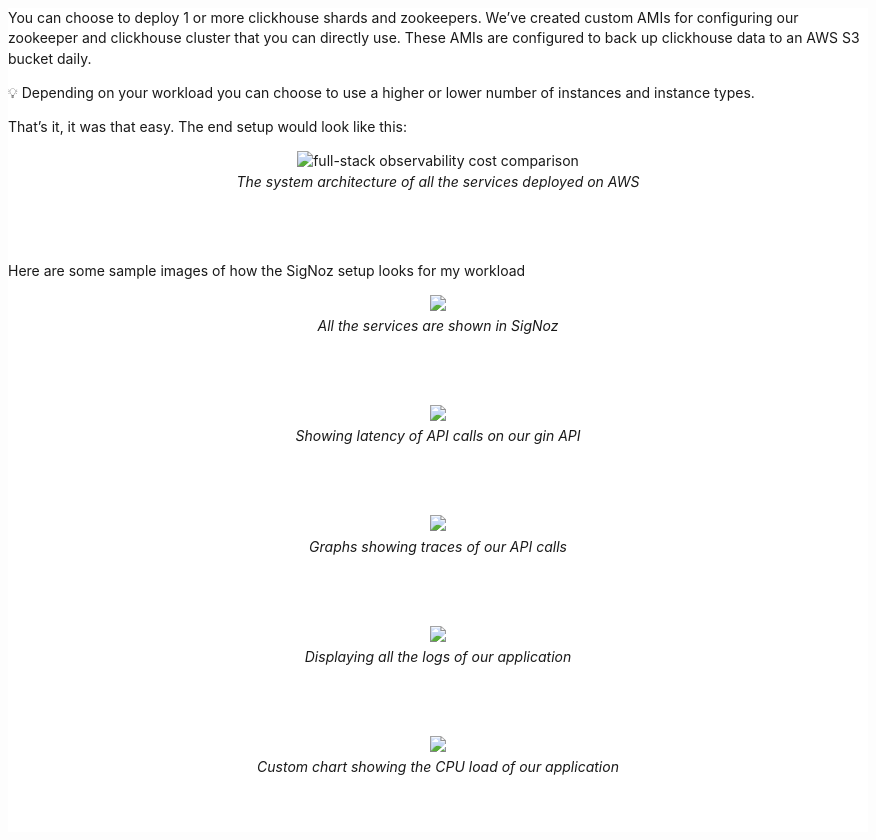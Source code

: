 You can choose to deploy 1 or more clickhouse shards and zookeepers. We’ve created custom AMIs for configuring our zookeeper and clickhouse cluster that you can directly use. These AMIs are configured to back up clickhouse data to an AWS S3 bucket daily.

<aside> 💡 Depending on your workload you can choose to use a higher or lower number of instances and instance types.

</aside>

That’s it, it was that easy. The end setup would look like this:

<figure data-zoomable align='center'>
    <img src="/img/blog/2023/05/System_Arch-3.webp" alt="full-stack observability cost comparison"/>
    <figcaption><i>The system architecture of all the services deployed on AWS</i></figcaption>
</figure>

<br></br>

Here are some sample images of how the SigNoz setup looks for my workload

<figure data-zoomable align='center'>
    <img src="/img/blog/2023/05/Screenshot_2023-03-28_at_4.01.51_PM.webp"/>
    <figcaption><i>All the services are shown in SigNoz</i></figcaption>
</figure>

<br></br>

<figure data-zoomable align='center'>
    <img src="/img/blog/2023/05/Screenshot_2023-03-28_at_3.57.51_PM.webp"/>
    <figcaption><i>Showing latency of API calls on our gin API</i></figcaption>
</figure>

<br></br>

<figure data-zoomable align='center'>
    <img src="/img/blog/2023/05/Screenshot_2023-03-28_at_3.54.00_PM.webp"/>
    <figcaption><i>Graphs showing traces of our API calls</i></figcaption>
</figure>

<br></br>

<figure data-zoomable align='center'>
    <img src="/img/blog/2023/05/Screenshot_2023-03-28_at_3.54.15_PM.webp"/>
    <figcaption><i>Displaying all the logs of our application</i></figcaption>
</figure>

<br></br>

<figure data-zoomable align='center'>
    <img src="/img/blog/2023/05/Screenshot_2023-03-28_at_3.55.32_PM.webp"/>
    <figcaption><i>Custom chart showing the CPU load of our application</i></figcaption>
</figure>

<br></br>
